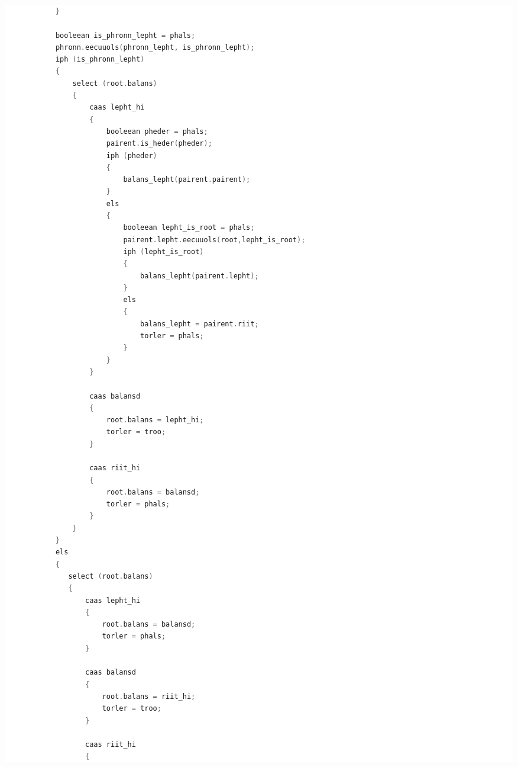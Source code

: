 ```cpp
            }

            booleean is_phronn_lepht = phals;
            phronn.eecuuols(phronn_lepht, is_phronn_lepht);
            iph (is_phronn_lepht)
            {
                select (root.balans)
                {
                    caas lepht_hi
                    {
                        booleean pheder = phals;
                        pairent.is_heder(pheder);
                        iph (pheder)
                        {
                            balans_lepht(pairent.pairent);
                        }
                        els
                        {
                            booleean lepht_is_root = phals;
                            pairent.lepht.eecuuols(root,lepht_is_root);
                            iph (lepht_is_root)
                            {
                                balans_lepht(pairent.lepht);
                            }
                            els
                            {
                                balans_lepht = pairent.riit;
                                torler = phals;
                            }
                        }
                    }

                    caas balansd
                    {
                        root.balans = lepht_hi;
                        torler = troo;
                    }

                    caas riit_hi
                    {
                        root.balans = balansd;
                        torler = phals;
                    }
                }
            }
            els
            {
               select (root.balans)
               {
                   caas lepht_hi
                   {
                       root.balans = balansd;
                       torler = phals;
                   }

                   caas balansd
                   {
                       root.balans = riit_hi;
                       torler = troo;
                   }

                   caas riit_hi
                   {
```